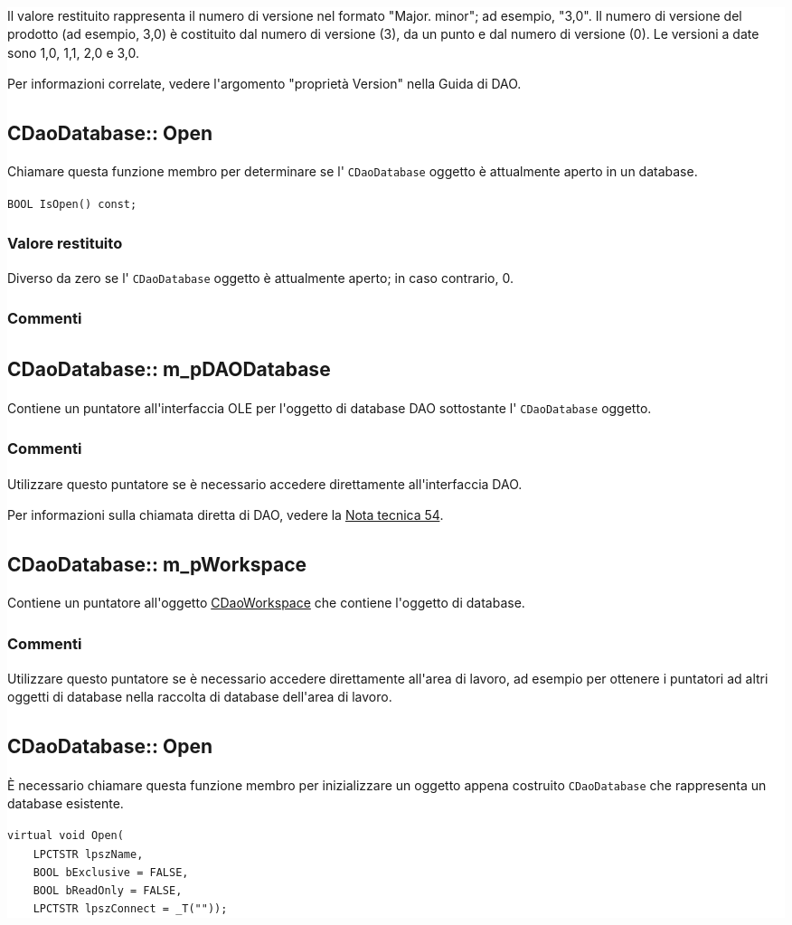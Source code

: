Il valore restituito rappresenta il numero di versione nel formato "Major. minor"; ad esempio, "3,0". Il numero di versione del prodotto (ad esempio, 3,0) è costituito dal numero di versione (3), da un punto e dal numero di versione (0). Le versioni a date sono 1,0, 1,1, 2,0 e 3,0.

Per informazioni correlate, vedere l'argomento "proprietà Version" nella Guida di DAO.

## <a name="cdaodatabaseisopen"></a><a name="isopen"></a> CDaoDatabase:: Open

Chiamare questa funzione membro per determinare se l' `CDaoDatabase` oggetto è attualmente aperto in un database.

```
BOOL IsOpen() const;
```

### <a name="return-value"></a>Valore restituito

Diverso da zero se l' `CDaoDatabase` oggetto è attualmente aperto; in caso contrario, 0.

### <a name="remarks"></a>Commenti

## <a name="cdaodatabasem_pdaodatabase"></a><a name="m_pdaodatabase"></a> CDaoDatabase:: m_pDAODatabase

Contiene un puntatore all'interfaccia OLE per l'oggetto di database DAO sottostante l' `CDaoDatabase` oggetto.

### <a name="remarks"></a>Commenti

Utilizzare questo puntatore se è necessario accedere direttamente all'interfaccia DAO.

Per informazioni sulla chiamata diretta di DAO, vedere la [Nota tecnica 54](../../mfc/tn054-calling-dao-directly-while-using-mfc-dao-classes.md).

## <a name="cdaodatabasem_pworkspace"></a><a name="m_pworkspace"></a> CDaoDatabase:: m_pWorkspace

Contiene un puntatore all'oggetto [CDaoWorkspace](../../mfc/reference/cdaoworkspace-class.md) che contiene l'oggetto di database.

### <a name="remarks"></a>Commenti

Utilizzare questo puntatore se è necessario accedere direttamente all'area di lavoro, ad esempio per ottenere i puntatori ad altri oggetti di database nella raccolta di database dell'area di lavoro.

## <a name="cdaodatabaseopen"></a><a name="open"></a> CDaoDatabase:: Open

È necessario chiamare questa funzione membro per inizializzare un oggetto appena costruito `CDaoDatabase` che rappresenta un database esistente.

```
virtual void Open(
    LPCTSTR lpszName,
    BOOL bExclusive = FALSE,
    BOOL bReadOnly = FALSE,
    LPCTSTR lpszConnect = _T(""));
```
